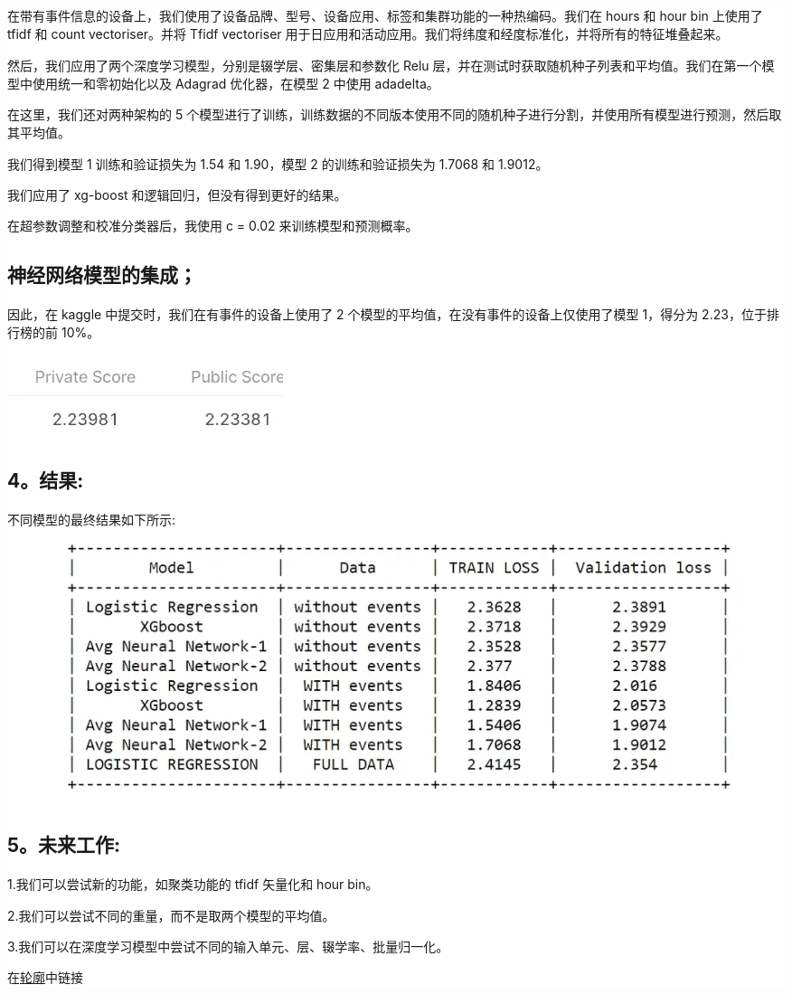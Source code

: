 在带有事件信息的设备上，我们使用了设备品牌、型号、设备应用、标签和集群功能的一种热编码。我们在 hours 和 hour bin 上使用了 tfidf 和 count vectoriser。并将 Tfidf vectoriser 用于日应用和活动应用。我们将纬度和经度标准化，并将所有的特征堆叠起来。

然后，我们应用了两个深度学习模型，分别是辍学层、密集层和参数化 Relu 层，并在测试时获取随机种子列表和平均值。我们在第一个模型中使用统一和零初始化以及 Adagrad 优化器，在模型 2 中使用 adadelta。

在这里，我们还对两种架构的 5 个模型进行了训练，训练数据的不同版本使用不同的随机种子进行分割，并使用所有模型进行预测，然后取其平均值。

我们得到模型 1 训练和验证损失为 1.54 和 1.90，模型 2 的训练和验证损失为 1.7068 和 1.9012。

我们应用了 xg-boost 和逻辑回归，但没有得到更好的结果。

在超参数调整和校准分类器后，我使用 c = 0.02 来训练模型和预测概率。

## 神经网络模型的集成；

因此，在 kaggle 中提交时，我们在有事件的设备上使用了 2 个模型的平均值，在没有事件的设备上仅使用了模型 1，得分为 2.23，位于排行榜的前 10%。

![](img/c7d8afc9cc9c8e9b4ad8a257c3c10e5e.png)

## **4。结果:**

不同模型的最终结果如下所示:

![](img/a917e896d0260af50d91cd9fff2edc41.png)

## **5。未来工作:**

1.我们可以尝试新的功能，如聚类功能的 tfidf 矢量化和 hour bin。

2.我们可以尝试不同的重量，而不是取两个模型的平均值。

3.我们可以在深度学习模型中尝试不同的输入单元、层、辍学率、批量归一化。

在[轮廓](https://www.linkedin.com/in/mahendhar-reddy-kethanapally-338121120/)中链接
